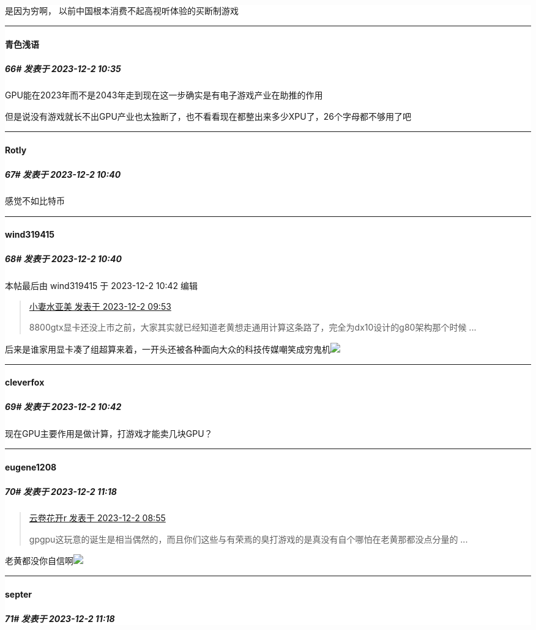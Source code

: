 是因为穷啊， 以前中国根本消费不起高视听体验的买断制游戏


*****

####  青色浅语  
##### 66#       发表于 2023-12-2 10:35

GPU能在2023年而不是2043年走到现在这一步确实是有电子游戏产业在助推的作用

但是说没有游戏就长不出GPU产业也太独断了，也不看看现在都整出来多少XPU了，26个字母都不够用了吧

*****

####  Rotly  
##### 67#       发表于 2023-12-2 10:40

感觉不如比特币

*****

####  wind319415  
##### 68#       发表于 2023-12-2 10:40

 本帖最后由 wind319415 于 2023-12-2 10:42 编辑 
<blockquote><a href="httphttps://bbs.saraba1st.com/2b/forum.php?mod=redirect&amp;goto=findpost&amp;pid=63200189&amp;ptid=2162660" target="_blank">小妻水亚美 发表于 2023-12-2 09:53</a>

8800gtx显卡还没上市之前，大家其实就已经知道老黄想走通用计算这条路了，完全为dx10设计的g80架构那个时候 ...</blockquote>
后来是谁家用显卡凑了组超算来着，一开头还被各种面向大众的科技传媒嘲笑成穷鬼机<img src="https://static.saraba1st.com/image/smiley/face2017/016.png" referrerpolicy="no-referrer">

*****

####  cleverfox  
##### 69#       发表于 2023-12-2 10:42

现在GPU主要作用是做计算，打游戏才能卖几块GPU？


*****

####  eugene1208  
##### 70#       发表于 2023-12-2 11:18

<blockquote><a href="httphttps://bbs.saraba1st.com/2b/forum.php?mod=redirect&amp;goto=findpost&amp;pid=63199843&amp;ptid=2162660" target="_blank">云卷花开r 发表于 2023-12-2 08:55</a>

gpgpu这玩意的诞生是相当偶然的，而且你们这些与有荣焉的臭打游戏的是真没有自个哪怕在老黄那都没点分量的 ...</blockquote>
老黄都没你自信啊<img src="https://static.saraba1st.com/image/smiley/face2017/037.png" referrerpolicy="no-referrer">

*****

####  septer  
##### 71#       发表于 2023-12-2 11:18
